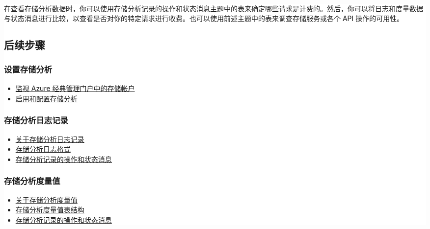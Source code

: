 在查看存储分析数据时，你可以使用[存储分析记录的操作和状态消息](https://msdn.microsoft.com/zh-cn/library/azure/hh343260.aspx)主题中的表来确定哪些请求是计费的。然后，你可以将日志和度量数据与状态消息进行比较，以查看是否对你的特定请求进行收费。也可以使用前述主题中的表来调查存储服务或各个 API 操作的可用性。

## 后续步骤

### 设置存储分析
- [监视 Azure 经典管理门户中的存储帐户](/documentation/articles/storage-monitor-storage-account/) 
- [启用和配置存储分析](https://msdn.microsoft.com/zh-cn/library/hh360996.aspx)

### 存储分析日志记录  
- [关于存储分析日志记录](https://msdn.microsoft.com/zh-cn/library/hh343262.aspx) 
- [存储分析日志格式](https://msdn.microsoft.com/zh-cn/library/hh343259.aspx) 
- [存储分析记录的操作和状态消息](https://msdn.microsoft.com/zh-cn/library/hh343260.aspx) 

### 存储分析度量值
- [关于存储分析度量值](https://msdn.microsoft.com/zh-cn/library/hh343258.aspx)
- [存储分析度量值表结构](https://msdn.microsoft.com/zh-cn/library/hh343264.aspx) 
- [存储分析记录的操作和状态消息](https://msdn.microsoft.com/zh-cn/library/hh343260.aspx)  

